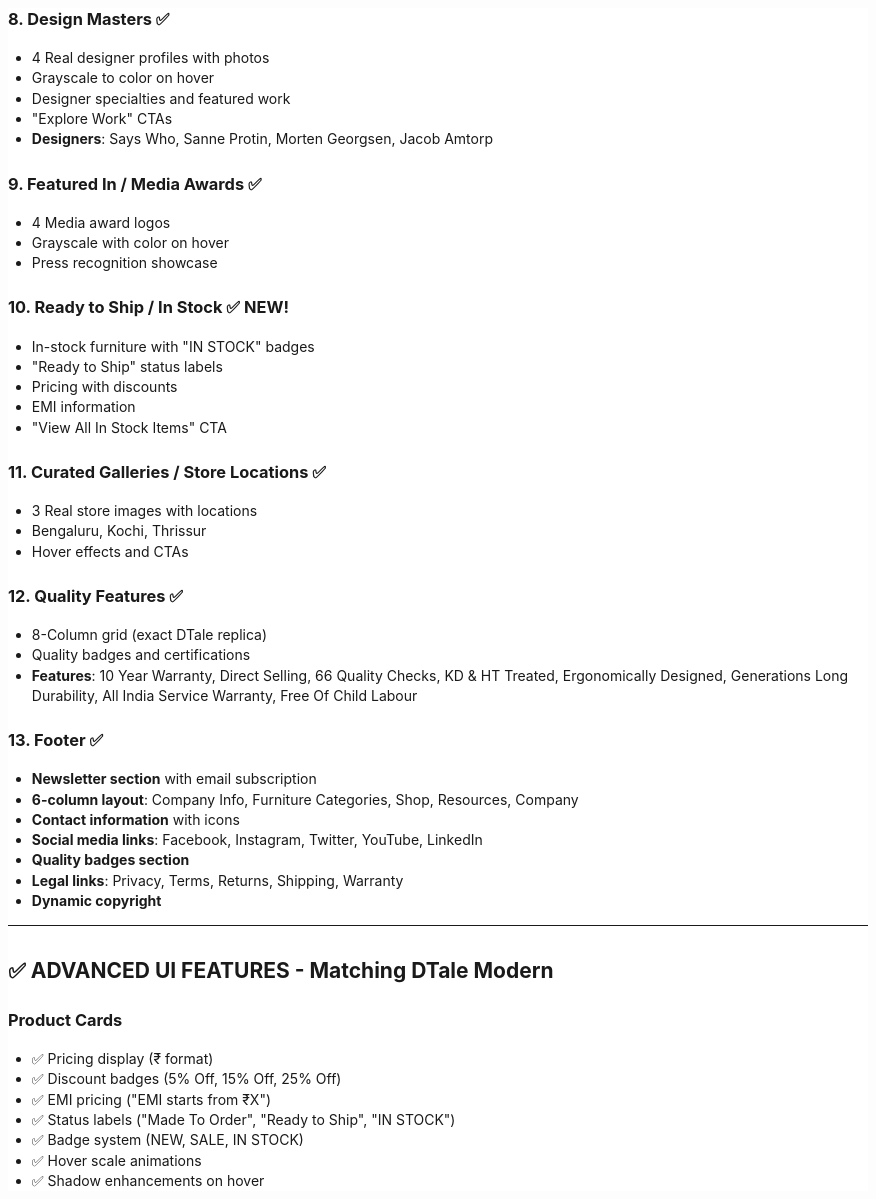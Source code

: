 ### 8. **Design Masters** ✅
- 4 Real designer profiles with photos
- Grayscale to color on hover
- Designer specialties and featured work
- "Explore Work" CTAs
- **Designers**: Says Who, Sanne Protin, Morten Georgsen, Jacob Amtorp

### 9. **Featured In / Media Awards** ✅
- 4 Media award logos
- Grayscale with color on hover
- Press recognition showcase

### 10. **Ready to Ship / In Stock** ✅ **NEW!**
- In-stock furniture with "IN STOCK" badges
- "Ready to Ship" status labels
- Pricing with discounts
- EMI information
- "View All In Stock Items" CTA

### 11. **Curated Galleries / Store Locations** ✅
- 3 Real store images with locations
- Bengaluru, Kochi, Thrissur
- Hover effects and CTAs

### 12. **Quality Features** ✅
- 8-Column grid (exact DTale replica)
- Quality badges and certifications
- **Features**: 10 Year Warranty, Direct Selling, 66 Quality Checks, KD & HT Treated, Ergonomically Designed, Generations Long Durability, All India Service Warranty, Free Of Child Labour

### 13. **Footer** ✅
- **Newsletter section** with email subscription
- **6-column layout**: Company Info, Furniture Categories, Shop, Resources, Company
- **Contact information** with icons
- **Social media links**: Facebook, Instagram, Twitter, YouTube, LinkedIn
- **Quality badges section**
- **Legal links**: Privacy, Terms, Returns, Shipping, Warranty
- **Dynamic copyright**

---

## ✅ **ADVANCED UI FEATURES - Matching DTale Modern**

### Product Cards
- ✅ Pricing display (₹ format)
- ✅ Discount badges (5% Off, 15% Off, 25% Off)
- ✅ EMI pricing ("EMI starts from ₹X")
- ✅ Status labels ("Made To Order", "Ready to Ship", "IN STOCK")
- ✅ Badge system (NEW, SALE, IN STOCK)
- ✅ Hover scale animations
- ✅ Shadow enhancements on hover
